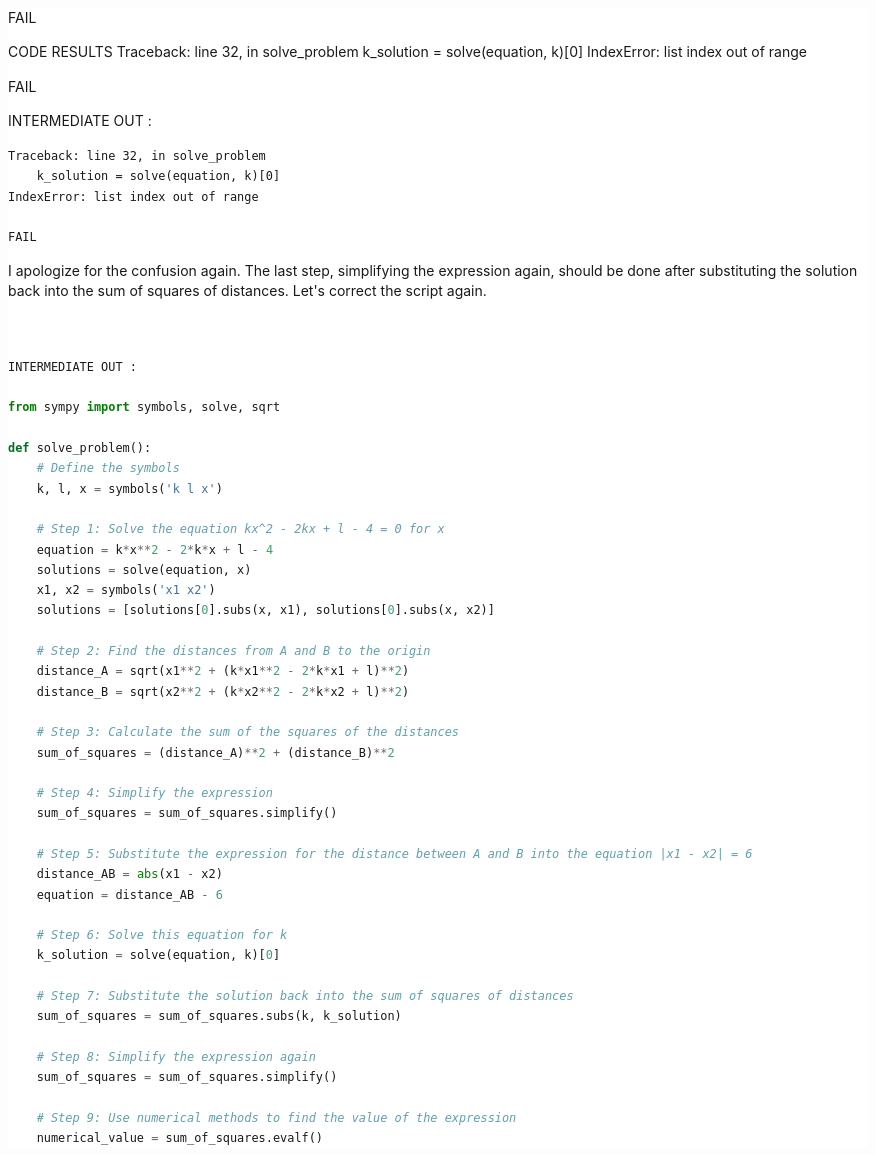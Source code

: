 FAIL

CODE RESULTS Traceback: line 32, in solve_problem
    k_solution = solve(equation, k)[0]
IndexError: list index out of range

FAIL


INTERMEDIATE OUT :
```output
Traceback: line 32, in solve_problem
    k_solution = solve(equation, k)[0]
IndexError: list index out of range

FAIL

```
I apologize for the confusion again. The last step, simplifying the expression again, should be done after substituting the solution back into the sum of squares of distances. Let's correct the script again.

```python


INTERMEDIATE OUT :

from sympy import symbols, solve, sqrt

def solve_problem():
    # Define the symbols
    k, l, x = symbols('k l x')

    # Step 1: Solve the equation kx^2 - 2kx + l - 4 = 0 for x
    equation = k*x**2 - 2*k*x + l - 4
    solutions = solve(equation, x)
    x1, x2 = symbols('x1 x2')
    solutions = [solutions[0].subs(x, x1), solutions[0].subs(x, x2)]

    # Step 2: Find the distances from A and B to the origin
    distance_A = sqrt(x1**2 + (k*x1**2 - 2*k*x1 + l)**2)
    distance_B = sqrt(x2**2 + (k*x2**2 - 2*k*x2 + l)**2)

    # Step 3: Calculate the sum of the squares of the distances
    sum_of_squares = (distance_A)**2 + (distance_B)**2

    # Step 4: Simplify the expression
    sum_of_squares = sum_of_squares.simplify()

    # Step 5: Substitute the expression for the distance between A and B into the equation |x1 - x2| = 6
    distance_AB = abs(x1 - x2)
    equation = distance_AB - 6

    # Step 6: Solve this equation for k
    k_solution = solve(equation, k)[0]

    # Step 7: Substitute the solution back into the sum of squares of distances
    sum_of_squares = sum_of_squares.subs(k, k_solution)

    # Step 8: Simplify the expression again
    sum_of_squares = sum_of_squares.simplify()

    # Step 9: Use numerical methods to find the value of the expression
    numerical_value = sum_of_squares.evalf()

```